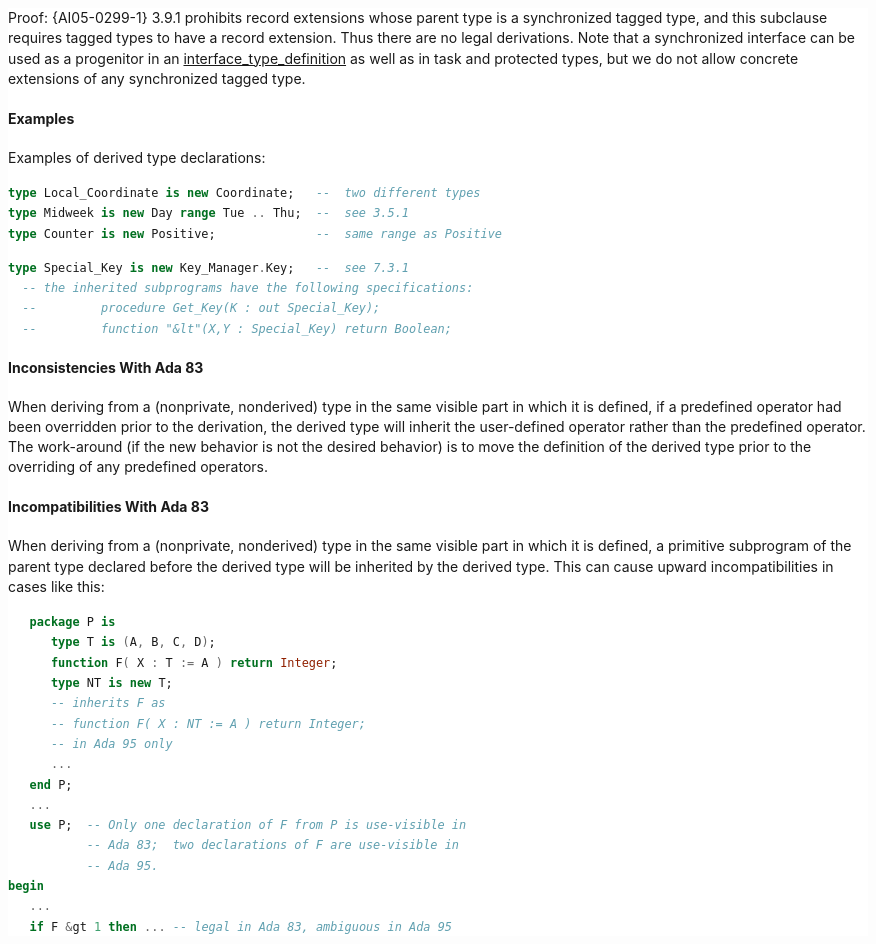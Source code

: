 Proof: {AI05-0299-1} 3.9.1 prohibits record extensions whose parent type is a synchronized tagged type, and this subclause requires tagged types to have a record extension. Thus there are no legal derivations. Note that a synchronized interface can be used as a progenitor in an [interface_type_definition](./AA-3.9#S0077) as well as in task and protected types, but we do not allow concrete extensions of any synchronized tagged type. 


#### Examples

Examples of derived type declarations: 

```ada
type Local_Coordinate is new Coordinate;   --  two different types
type Midweek is new Day range Tue .. Thu;  --  see 3.5.1
type Counter is new Positive;              --  same range as Positive 

```

```ada
type Special_Key is new Key_Manager.Key;   --  see 7.3.1
  -- the inherited subprograms have the following specifications: 
  --         procedure Get_Key(K : out Special_Key);
  --         function "&lt"(X,Y : Special_Key) return Boolean;

```


#### Inconsistencies With Ada 83

When deriving from a (nonprivate, nonderived) type in the same visible part in which it is defined, if a predefined operator had been overridden prior to the derivation, the derived type will inherit the user-defined operator rather than the predefined operator. The work-around (if the new behavior is not the desired behavior) is to move the definition of the derived type prior to the overriding of any predefined operators.


#### Incompatibilities With Ada 83

When deriving from a (nonprivate, nonderived) type in the same visible part in which it is defined, a primitive subprogram of the parent type declared before the derived type will be inherited by the derived type. This can cause upward incompatibilities in cases like this: 

```ada
   package P is
      type T is (A, B, C, D);
      function F( X : T := A ) return Integer;
      type NT is new T;
      -- inherits F as
      -- function F( X : NT := A ) return Integer;
      -- in Ada 95 only
      ...
   end P;
   ...
   use P;  -- Only one declaration of F from P is use-visible in
           -- Ada 83;  two declarations of F are use-visible in
           -- Ada 95.
begin
   ...
   if F &gt 1 then ... -- legal in Ada 83, ambiguous in Ada 95

```

